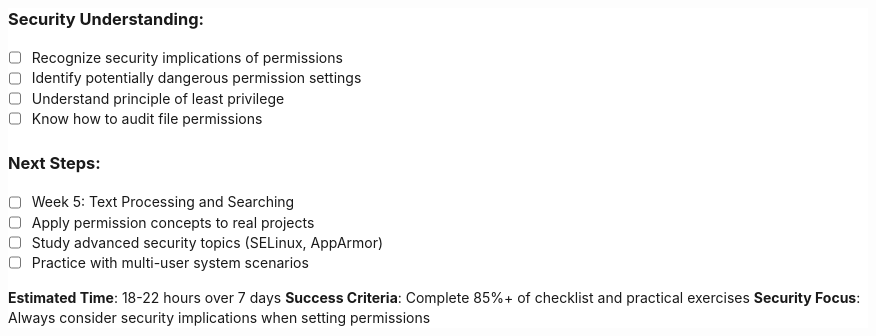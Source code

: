 ### Security Understanding:

- [ ] Recognize security implications of permissions
- [ ] Identify potentially dangerous permission settings
- [ ] Understand principle of least privilege
- [ ] Know how to audit file permissions

### Next Steps:

- [ ] Week 5: Text Processing and Searching
- [ ] Apply permission concepts to real projects
- [ ] Study advanced security topics (SELinux, AppArmor)
- [ ] Practice with multi-user system scenarios

**Estimated Time**: 18-22 hours over 7 days
**Success Criteria**: Complete 85%+ of checklist and practical exercises
**Security Focus**: Always consider security implications when setting permissions
